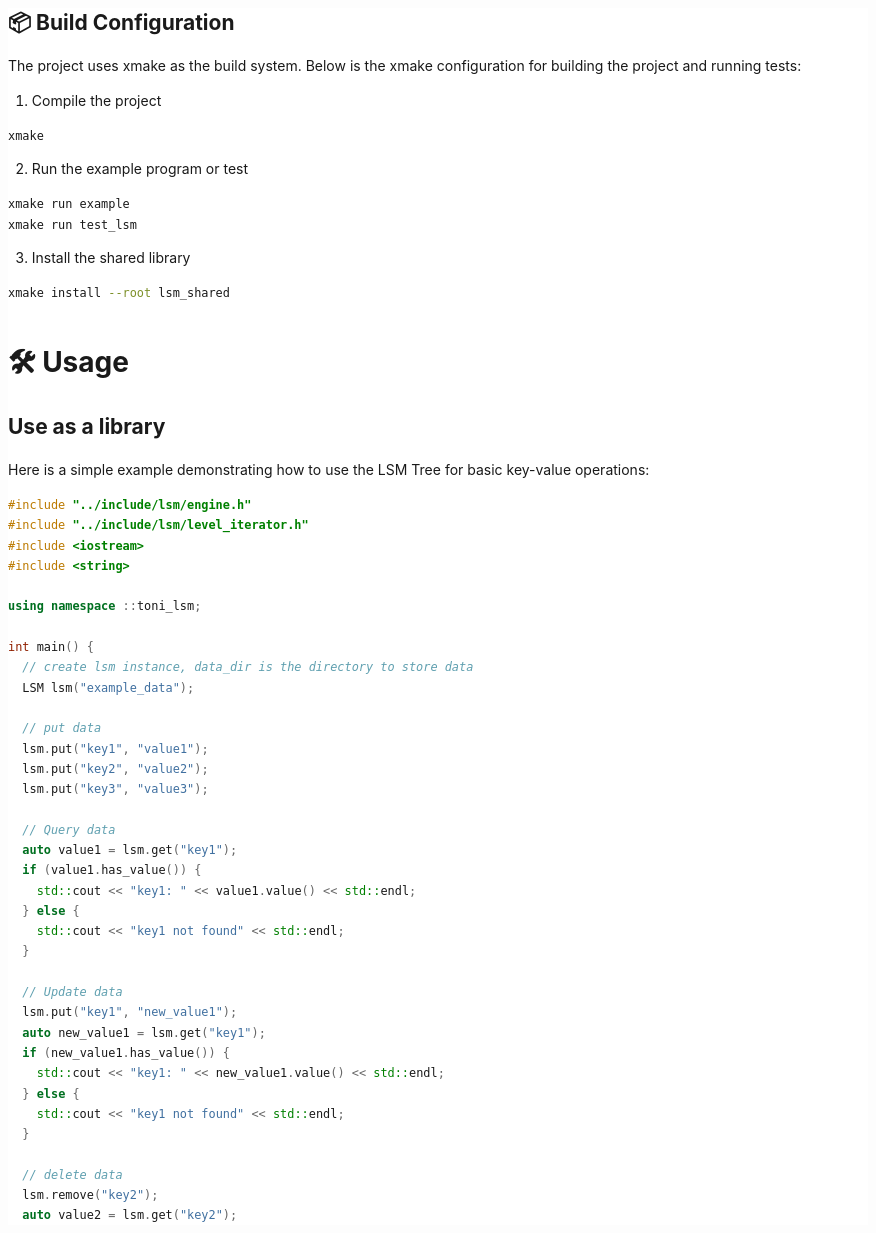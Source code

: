 
## 📦 Build Configuration

The project uses xmake as the build system. Below is the xmake configuration for building the project and running tests:

1. Compile the project
```bash
xmake
```

2. Run the example program or test
```bash
xmake run example
xmake run test_lsm
```

3. Install the shared library
```bash
xmake install --root lsm_shared
```

# 🛠️ Usage

## Use as a library

Here is a simple example demonstrating how to use the LSM Tree for basic key-value operations:

```cpp
#include "../include/lsm/engine.h"
#include "../include/lsm/level_iterator.h"
#include <iostream>
#include <string>

using namespace ::toni_lsm;

int main() {
  // create lsm instance, data_dir is the directory to store data
  LSM lsm("example_data");

  // put data
  lsm.put("key1", "value1");
  lsm.put("key2", "value2");
  lsm.put("key3", "value3");

  // Query data
  auto value1 = lsm.get("key1");
  if (value1.has_value()) {
    std::cout << "key1: " << value1.value() << std::endl;
  } else {
    std::cout << "key1 not found" << std::endl;
  }

  // Update data
  lsm.put("key1", "new_value1");
  auto new_value1 = lsm.get("key1");
  if (new_value1.has_value()) {
    std::cout << "key1: " << new_value1.value() << std::endl;
  } else {
    std::cout << "key1 not found" << std::endl;
  }

  // delete data
  lsm.remove("key2");
  auto value2 = lsm.get("key2");
```